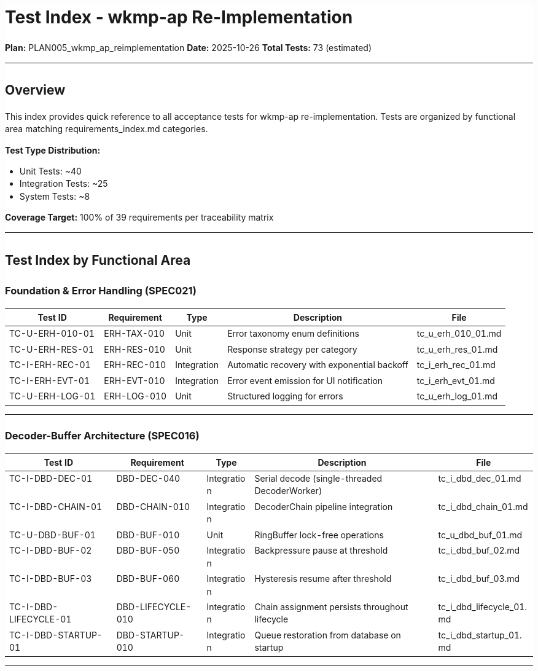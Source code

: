 # Test Index - wkmp-ap Re-Implementation

**Plan:** PLAN005_wkmp_ap_reimplementation
**Date:** 2025-10-26
**Total Tests:** 73 (estimated)

---

## Overview

This index provides quick reference to all acceptance tests for wkmp-ap re-implementation. Tests are organized by functional area matching requirements_index.md categories.

**Test Type Distribution:**
- Unit Tests: ~40
- Integration Tests: ~25
- System Tests: ~8

**Coverage Target:** 100% of 39 requirements per traceability matrix

---

## Test Index by Functional Area

### Foundation & Error Handling (SPEC021)

| Test ID | Requirement | Type | Description | File |
|---------|-------------|------|-------------|------|
| TC-U-ERH-010-01 | ERH-TAX-010 | Unit | Error taxonomy enum definitions | tc_u_erh_010_01.md |
| TC-U-ERH-RES-01 | ERH-RES-010 | Unit | Response strategy per category | tc_u_erh_res_01.md |
| TC-I-ERH-REC-01 | ERH-REC-010 | Integration | Automatic recovery with exponential backoff | tc_i_erh_rec_01.md |
| TC-I-ERH-EVT-01 | ERH-EVT-010 | Integration | Error event emission for UI notification | tc_i_erh_evt_01.md |
| TC-U-ERH-LOG-01 | ERH-LOG-010 | Unit | Structured logging for errors | tc_u_erh_log_01.md |

---

### Decoder-Buffer Architecture (SPEC016)

| Test ID | Requirement | Type | Description | File |
|---------|-------------|------|-------------|------|
| TC-I-DBD-DEC-01 | DBD-DEC-040 | Integration | Serial decode (single-threaded DecoderWorker) | tc_i_dbd_dec_01.md |
| TC-I-DBD-CHAIN-01 | DBD-CHAIN-010 | Integration | DecoderChain pipeline integration | tc_i_dbd_chain_01.md |
| TC-U-DBD-BUF-01 | DBD-BUF-010 | Unit | RingBuffer lock-free operations | tc_u_dbd_buf_01.md |
| TC-I-DBD-BUF-02 | DBD-BUF-050 | Integration | Backpressure pause at threshold | tc_i_dbd_buf_02.md |
| TC-I-DBD-BUF-03 | DBD-BUF-060 | Integration | Hysteresis resume after threshold | tc_i_dbd_buf_03.md |
| TC-I-DBD-LIFECYCLE-01 | DBD-LIFECYCLE-010 | Integration | Chain assignment persists throughout lifecycle | tc_i_dbd_lifecycle_01.md |
| TC-I-DBD-STARTUP-01 | DBD-STARTUP-010 | Integration | Queue restoration from database on startup | tc_i_dbd_startup_01.md |

---